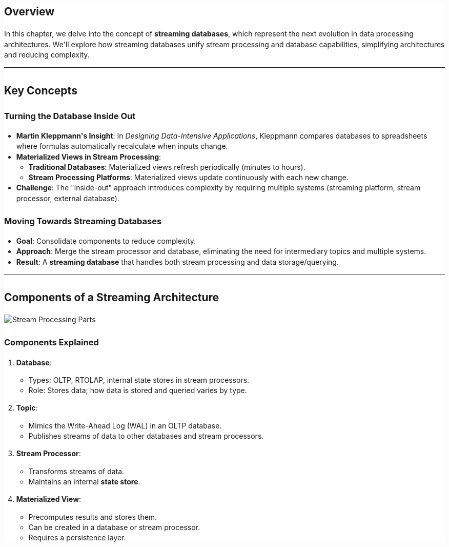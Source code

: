 ## Overview

In this chapter, we delve into the concept of **streaming databases**, which represent the next evolution in data processing architectures. We'll explore how streaming databases unify stream processing and database capabilities, simplifying architectures and reducing complexity.

---

## Key Concepts

### Turning the Database Inside Out

- **Martin Kleppmann's Insight**: In *Designing Data-Intensive Applications*, Kleppmann compares databases to spreadsheets where formulas automatically recalculate when inputs change.
- **Materialized Views in Stream Processing**:
  - **Traditional Databases**: Materialized views refresh periodically (minutes to hours).
  - **Stream Processing Platforms**: Materialized views update continuously with each new change.
- **Challenge**: The "inside-out" approach introduces complexity by requiring multiple systems (streaming platform, stream processor, external database).

### Moving Towards Streaming Databases

- **Goal**: Consolidate components to reduce complexity.
- **Approach**: Merge the stream processor and database, eliminating the need for intermediary topics and multiple systems.
- **Result**: A **streaming database** that handles both stream processing and data storage/querying.

---

## Components of a Streaming Architecture

![Stream Processing Parts](stream_processing_parts.png)

### Components Explained

1. **Database**:
   - Types: OLTP, RTOLAP, internal state stores in stream processors.
   - Role: Stores data; how data is stored and queried varies by type.

2. **Topic**:
   - Mimics the Write-Ahead Log (WAL) in an OLTP database.
   - Publishes streams of data to other databases and stream processors.

3. **Stream Processor**:
   - Transforms streams of data.
   - Maintains an internal **state store**.

4. **Materialized View**:
   - Precomputes results and stores them.
   - Can be created in a database or stream processor.
   - Requires a persistence layer.
